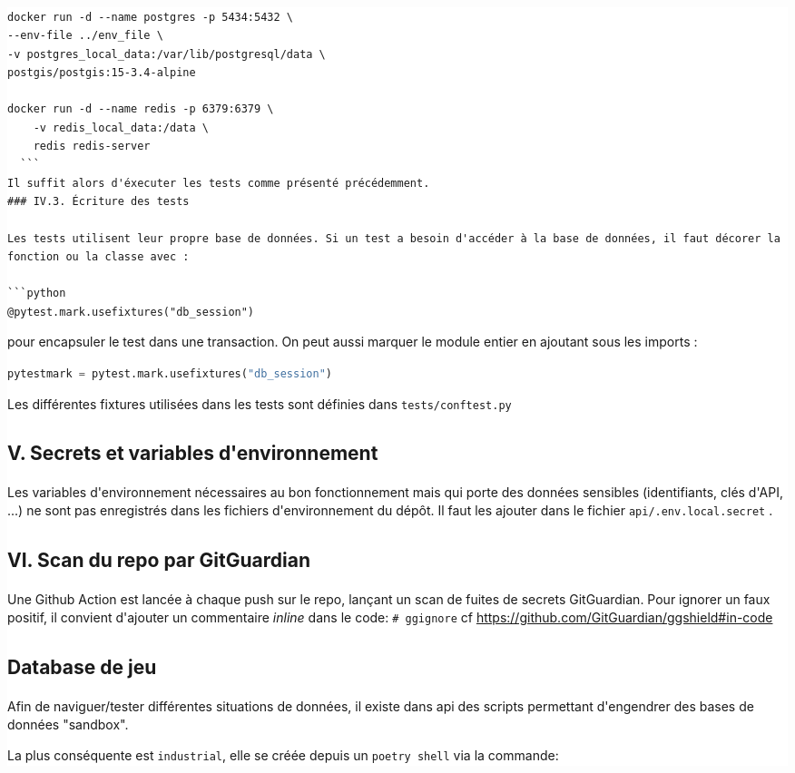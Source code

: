   ```shell
  docker run -d --name postgres -p 5434:5432 \
  --env-file ../env_file \
  -v postgres_local_data:/var/lib/postgresql/data \
  postgis/postgis:15-3.4-alpine

  docker run -d --name redis -p 6379:6379 \
      -v redis_local_data:/data \
      redis redis-server
    ```
Il suffit alors d'éxecuter les tests comme présenté précédemment.
### IV.3. Écriture des tests

Les tests utilisent leur propre base de données. Si un test a besoin d'accéder à la base de données, il faut décorer la
fonction ou la classe avec :

```python
@pytest.mark.usefixtures("db_session")
```

pour encapsuler le test dans une transaction. On peut aussi marquer le module entier en ajoutant sous les imports :

```python
pytestmark = pytest.mark.usefixtures("db_session")
```

Les différentes fixtures utilisées dans les tests sont définies dans `tests/conftest.py`


## V. Secrets et variables d'environnement

Les variables d'environnement nécessaires au bon fonctionnement mais qui porte des données sensibles (identifiants, clés d'API, ...)
ne sont pas enregistrés dans les fichiers d'environnement du dépôt.
Il faut les ajouter dans le fichier `api/.env.local.secret` .

## VI. Scan du repo par GitGuardian

Une Github Action est lancée à chaque push sur le repo, lançant un scan de fuites de secrets GitGuardian.
Pour ignorer un faux positif, il convient d'ajouter un commentaire _inline_ dans le code: `# ggignore`
cf https://github.com/GitGuardian/ggshield#in-code


## Database de jeu

Afin de naviguer/tester différentes situations de données, il existe dans api des scripts permettant d'engendrer des
bases de données "sandbox".

La plus conséquente est `industrial`, elle se créée depuis un `poetry shell` via la commande:
